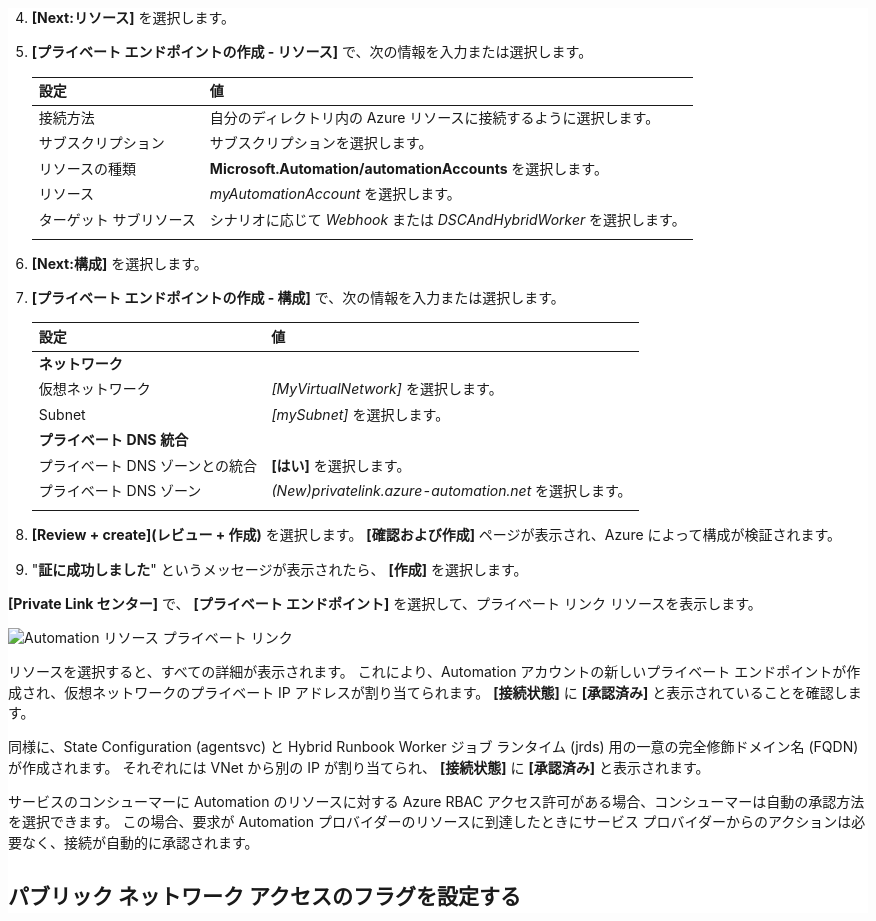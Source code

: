 4. **[Next:リソース]** を選択します。

5. **[プライベート エンドポイントの作成 - リソース]** で、次の情報を入力または選択します。

    | 設定 | 値 |
    | ------- | ----- |
    |接続方法  | 自分のディレクトリ内の Azure リソースに接続するように選択します。|
    | サブスクリプション| サブスクリプションを選択します。 |
    | リソースの種類 | **Microsoft.Automation/automationAccounts** を選択します。 |
    | リソース |*myAutomationAccount* を選択します。|
    |ターゲット サブリソース |シナリオに応じて *Webhook* または *DSCAndHybridWorker* を選択します。|
    |||

6. **[Next:構成]** を選択します。

7. **[プライベート エンドポイントの作成 - 構成]** で、次の情報を入力または選択します。

    | 設定 | 値 |
    | ------- | ----- |
    |**ネットワーク**| |
    | 仮想ネットワーク| *[MyVirtualNetwork]* を選択します。 |
    | Subnet | *[mySubnet]* を選択します。 |
    |**プライベート DNS 統合**||
    |プライベート DNS ゾーンとの統合 |**[はい]** を選択します。 |
    |プライベート DNS ゾーン |*(New)privatelink.azure-automation.net* を選択します。 |
    |||

8. **[Review + create]\(レビュー + 作成\)** を選択します。 **[確認および作成]** ページが表示され、Azure によって構成が検証されます。

9. "**証に成功しました**" というメッセージが表示されたら、 **[作成]** を選択します。

**[Private Link センター]** で、 **[プライベート エンドポイント]** を選択して、プライベート リンク リソースを表示します。

![Automation リソース プライベート リンク](./media/private-link-security/private-link-automation-resource.png)

リソースを選択すると、すべての詳細が表示されます。 これにより、Automation アカウントの新しいプライベート エンドポイントが作成され、仮想ネットワークのプライベート IP アドレスが割り当てられます。 **[接続状態]** に **[承認済み]** と表示されていることを確認します。

同様に、State Configuration (agentsvc) と Hybrid Runbook Worker ジョブ ランタイム (jrds) 用の一意の完全修飾ドメイン名 (FQDN) が作成されます。 それぞれには VNet から別の IP が割り当てられ、 **[接続状態]** に **[承認済み]** と表示されます。

サービスのコンシューマーに Automation のリソースに対する Azure RBAC アクセス許可がある場合、コンシューマーは自動の承認方法を選択できます。 この場合、要求が Automation プロバイダーのリソースに到達したときにサービス プロバイダーからのアクションは必要なく、接続が自動的に承認されます。

## <a name="set-public-network-access-flags"></a>パブリック ネットワーク アクセスのフラグを設定する
